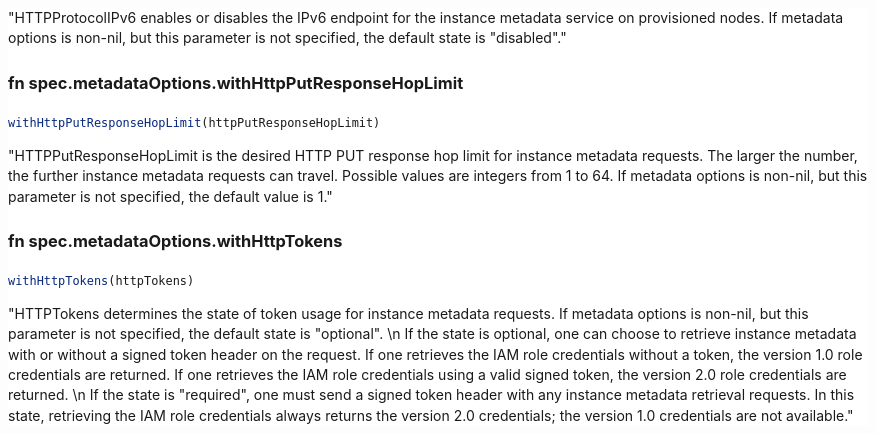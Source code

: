 "HTTPProtocolIPv6 enables or disables the IPv6 endpoint for the instance metadata service on provisioned nodes. If metadata options is non-nil, but this parameter is not specified, the default state is \"disabled\"."

### fn spec.metadataOptions.withHttpPutResponseHopLimit

```ts
withHttpPutResponseHopLimit(httpPutResponseHopLimit)
```

"HTTPPutResponseHopLimit is the desired HTTP PUT response hop limit for instance metadata requests. The larger the number, the further instance metadata requests can travel. Possible values are integers from 1 to 64. If metadata options is non-nil, but this parameter is not specified, the default value is 1."

### fn spec.metadataOptions.withHttpTokens

```ts
withHttpTokens(httpTokens)
```

"HTTPTokens determines the state of token usage for instance metadata requests. If metadata options is non-nil, but this parameter is not specified, the default state is \"optional\". \n If the state is optional, one can choose to retrieve instance metadata with or without a signed token header on the request. If one retrieves the IAM role credentials without a token, the version 1.0 role credentials are returned. If one retrieves the IAM role credentials using a valid signed token, the version 2.0 role credentials are returned. \n If the state is \"required\", one must send a signed token header with any instance metadata retrieval requests. In this state, retrieving the IAM role credentials always returns the version 2.0 credentials; the version 1.0 credentials are not available."